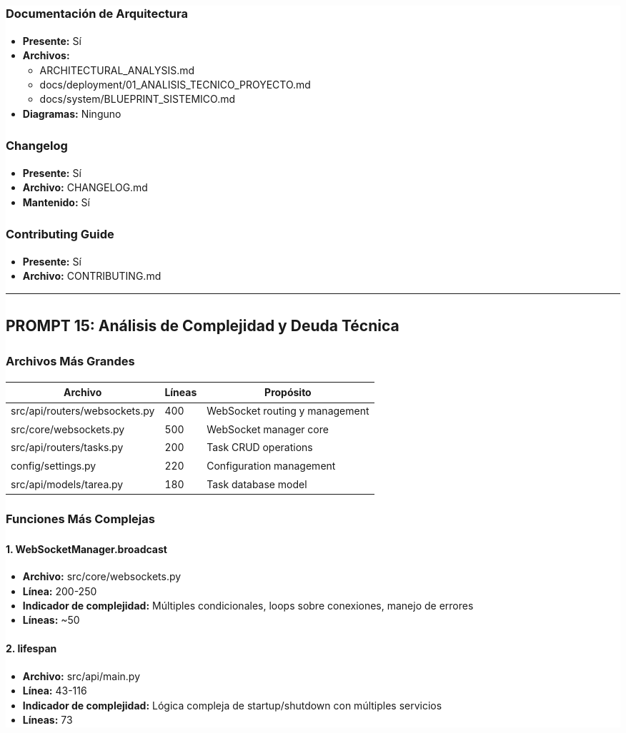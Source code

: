 ### Documentación de Arquitectura

- **Presente:** Sí
- **Archivos:**
  - ARCHITECTURAL_ANALYSIS.md
  - docs/deployment/01_ANALISIS_TECNICO_PROYECTO.md
  - docs/system/BLUEPRINT_SISTEMICO.md
- **Diagramas:** Ninguno

### Changelog

- **Presente:** Sí
- **Archivo:** CHANGELOG.md
- **Mantenido:** Sí

### Contributing Guide

- **Presente:** Sí
- **Archivo:** CONTRIBUTING.md

---

## PROMPT 15: Análisis de Complejidad y Deuda Técnica

### Archivos Más Grandes

| Archivo | Líneas | Propósito |
|---------|--------|-----------|
| src/api/routers/websockets.py | 400 | WebSocket routing y management |
| src/core/websockets.py | 500 | WebSocket manager core |
| src/api/routers/tasks.py | 200 | Task CRUD operations |
| config/settings.py | 220 | Configuration management |
| src/api/models/tarea.py | 180 | Task database model |

### Funciones Más Complejas

#### 1. WebSocketManager.broadcast

- **Archivo:** src/core/websockets.py
- **Línea:** 200-250
- **Indicador de complejidad:** Múltiples condicionales, loops sobre conexiones, manejo de errores
- **Líneas:** ~50

#### 2. lifespan

- **Archivo:** src/api/main.py
- **Línea:** 43-116
- **Indicador de complejidad:** Lógica compleja de startup/shutdown con múltiples servicios
- **Líneas:** 73
